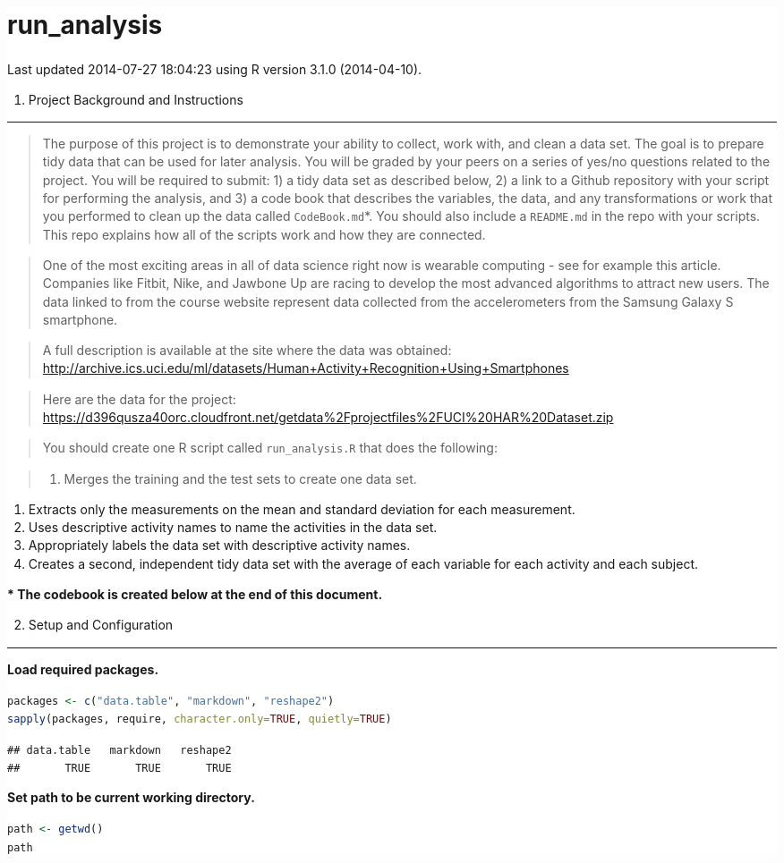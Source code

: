 run_analysis
============
Last updated 2014-07-27 18:04:23 using R version 3.1.0 (2014-04-10).


1. Project Background and Instructions
--------------------------------------
>The purpose of this project is to demonstrate your ability to collect, work with, and clean a data set. The goal is to prepare tidy data that can be used for later analysis. You will be graded by your peers on a series of yes/no questions related to the project. You will be required to submit: 1) a tidy data set as described below, 2) a link to a Github repository with your script for performing the analysis, and 3) a code book that describes the variables, the data, and any transformations or work that you performed to clean up the data called `CodeBook.md`*. You should also include a `README.md` in the repo with your scripts. This repo explains how all of the scripts work and how they are connected.

>One of the most exciting areas in all of data science right now is wearable computing - see for example this article. Companies like Fitbit, Nike, and Jawbone Up are racing to develop the most advanced algorithms to attract new users. The data linked to from the course website represent data collected from the accelerometers from the Samsung Galaxy S smartphone. 

>A full description is available at the site where the data was obtained: http://archive.ics.uci.edu/ml/datasets/Human+Activity+Recognition+Using+Smartphones

>Here are the data for the project:
https://d396qusza40orc.cloudfront.net/getdata%2Fprojectfiles%2FUCI%20HAR%20Dataset.zip

>You should create one R script called `run_analysis.R` that does the following:

>1. Merges the training and the test sets to create one data set.
1. Extracts only the measurements on the mean and standard deviation for each measurement.
1. Uses descriptive activity names to name the activities in the data set.
1. Appropriately labels the data set with descriptive activity names.
1. Creates a second, independent tidy data set with the average of each variable for each activity and each subject.

**\* The codebook is created below at the end of this document.**

2. Setup and Configuration
--------------------------
**Load required packages.**

```r
packages <- c("data.table", "markdown", "reshape2")
sapply(packages, require, character.only=TRUE, quietly=TRUE)
```

```
## data.table   markdown   reshape2 
##       TRUE       TRUE       TRUE
```

**Set path to be current working directory.**

```r
path <- getwd()
path
```

